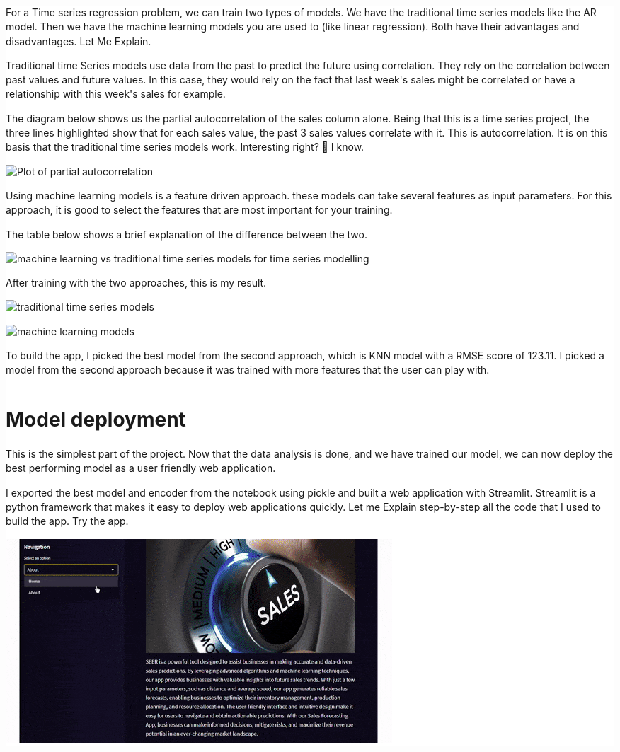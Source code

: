 For a Time series regression problem, we can train two types of models. We have the traditional time series models like the AR model. Then we have the machine learning models you are used to (like linear regression). Both have their advantages and disadvantages. Let Me Explain.

Traditional time Series models use data from the past to predict the future using correlation. They rely on the correlation between past values and future values. In this case, they would rely on the fact that last week's sales might be correlated or have a relationship with this week's sales for example.

The diagram below shows us the partial autocorrelation of the sales column alone. Being that this is a time series project, the three lines highlighted show that for each sales value, the past 3 sales values correlate with it. This is autocorrelation. It is on this basis that the traditional time series models work. Interesting right? 🤯 I know.


![Plot of partial autocorrelation](https://paper-attachments.dropboxusercontent.com/s_DC0D7E849EF6E4D29DB76BE55996037A4C6225ACFEF58DF9AABB10241031FC0B_1689436910282_Inked_-ggIk3B_LI.jpg)


Using machine learning models is a feature driven approach. these models can take several features as input parameters. For this approach, it is good to select the features that are most important for your training. 

The table below shows a brief explanation of the difference between the two.


![machine learning vs traditional time series models for time series modelling](https://paper-attachments.dropboxusercontent.com/s_DC0D7E849EF6E4D29DB76BE55996037A4C6225ACFEF58DF9AABB10241031FC0B_1689437265730_image.png)


After training with the two approaches, this is my result.


![traditional time series models](https://paper-attachments.dropboxusercontent.com/s_DC0D7E849EF6E4D29DB76BE55996037A4C6225ACFEF58DF9AABB10241031FC0B_1689437759039_image.png)



![machine learning models](https://paper-attachments.dropboxusercontent.com/s_DC0D7E849EF6E4D29DB76BE55996037A4C6225ACFEF58DF9AABB10241031FC0B_1689437748585_image.png)


To build the app, I picked the best model from the second approach, which is KNN model with a RMSE score of 123.11. I picked a model from the second approach because it was trained with more features that the user can play with.

# Model deployment 

This is the simplest part of the project. Now that the data analysis is done, and we have trained our model, we can now deploy the best performing model as a user friendly web application.

I exported the best model and encoder from the notebook using pickle and built a web application with Streamlit. Streamlit is a python framework that makes it easy to deploy web applications quickly. Let me Explain step-by-step all the code that I used to build the app. [Try the app.](https://huggingface.co/spaces/ikoghoemmanuell/SEER-A_sales_forecasting_app)


![screenshot of the app](https://github.com/ikoghoemmanuell/Grocery-Store-Forecasting-Challenge-For-Azubian/raw/main/seer-sales-prediction-for-azubian.gif)

